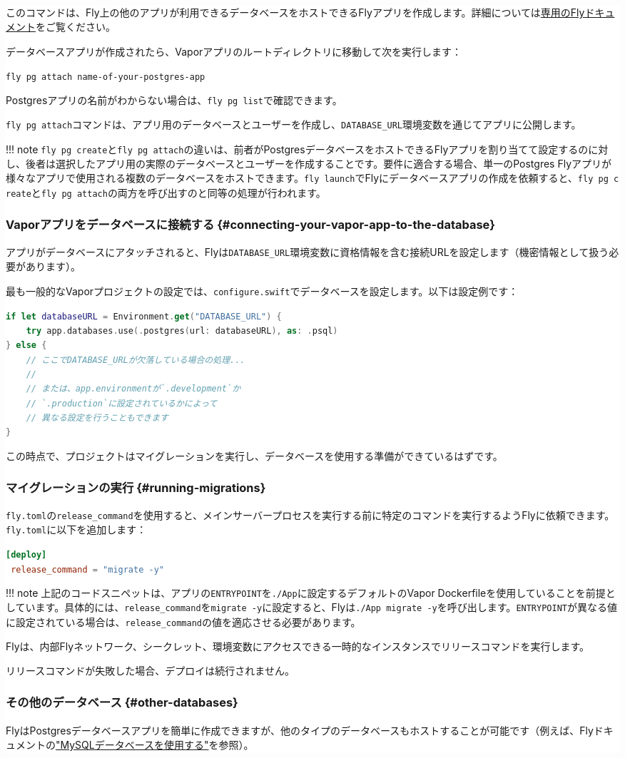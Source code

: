 このコマンドは、Fly上の他のアプリが利用できるデータベースをホストできるFlyアプリを作成します。詳細については[専用のFlyドキュメント](https://fly.io/docs/postgres/)をご覧ください。

データベースアプリが作成されたら、Vaporアプリのルートディレクトリに移動して次を実行します：
```bash
fly pg attach name-of-your-postgres-app
```
Postgresアプリの名前がわからない場合は、`fly pg list`で確認できます。

`fly pg attach`コマンドは、アプリ用のデータベースとユーザーを作成し、`DATABASE_URL`環境変数を通じてアプリに公開します。

!!! note
    `fly pg create`と`fly pg attach`の違いは、前者がPostgresデータベースをホストできるFlyアプリを割り当てて設定するのに対し、後者は選択したアプリ用の実際のデータベースとユーザーを作成することです。要件に適合する場合、単一のPostgres Flyアプリが様々なアプリで使用される複数のデータベースをホストできます。`fly launch`でFlyにデータベースアプリの作成を依頼すると、`fly pg create`と`fly pg attach`の両方を呼び出すのと同等の処理が行われます。

### Vaporアプリをデータベースに接続する {#connecting-your-vapor-app-to-the-database}
アプリがデータベースにアタッチされると、Flyは`DATABASE_URL`環境変数に資格情報を含む接続URLを設定します（機密情報として扱う必要があります）。

最も一般的なVaporプロジェクトの設定では、`configure.swift`でデータベースを設定します。以下は設定例です：

```swift
if let databaseURL = Environment.get("DATABASE_URL") {
    try app.databases.use(.postgres(url: databaseURL), as: .psql)
} else {
    // ここでDATABASE_URLが欠落している場合の処理...
    //
    // または、app.environmentが`.development`か
    // `.production`に設定されているかによって
    // 異なる設定を行うこともできます
}
```

この時点で、プロジェクトはマイグレーションを実行し、データベースを使用する準備ができているはずです。

### マイグレーションの実行 {#running-migrations}
`fly.toml`の`release_command`を使用すると、メインサーバープロセスを実行する前に特定のコマンドを実行するようFlyに依頼できます。`fly.toml`に以下を追加します：
```toml
[deploy]
 release_command = "migrate -y"
```

!!! note
    上記のコードスニペットは、アプリの`ENTRYPOINT`を`./App`に設定するデフォルトのVapor Dockerfileを使用していることを前提としています。具体的には、`release_command`を`migrate -y`に設定すると、Flyは`./App migrate -y`を呼び出します。`ENTRYPOINT`が異なる値に設定されている場合は、`release_command`の値を適応させる必要があります。

Flyは、内部Flyネットワーク、シークレット、環境変数にアクセスできる一時的なインスタンスでリリースコマンドを実行します。

リリースコマンドが失敗した場合、デプロイは続行されません。

### その他のデータベース {#other-databases}
FlyはPostgresデータベースアプリを簡単に作成できますが、他のタイプのデータベースもホストすることが可能です（例えば、Flyドキュメントの["MySQLデータベースを使用する"](https://fly.io/docs/app-guides/mysql-on-fly/)を参照）。
